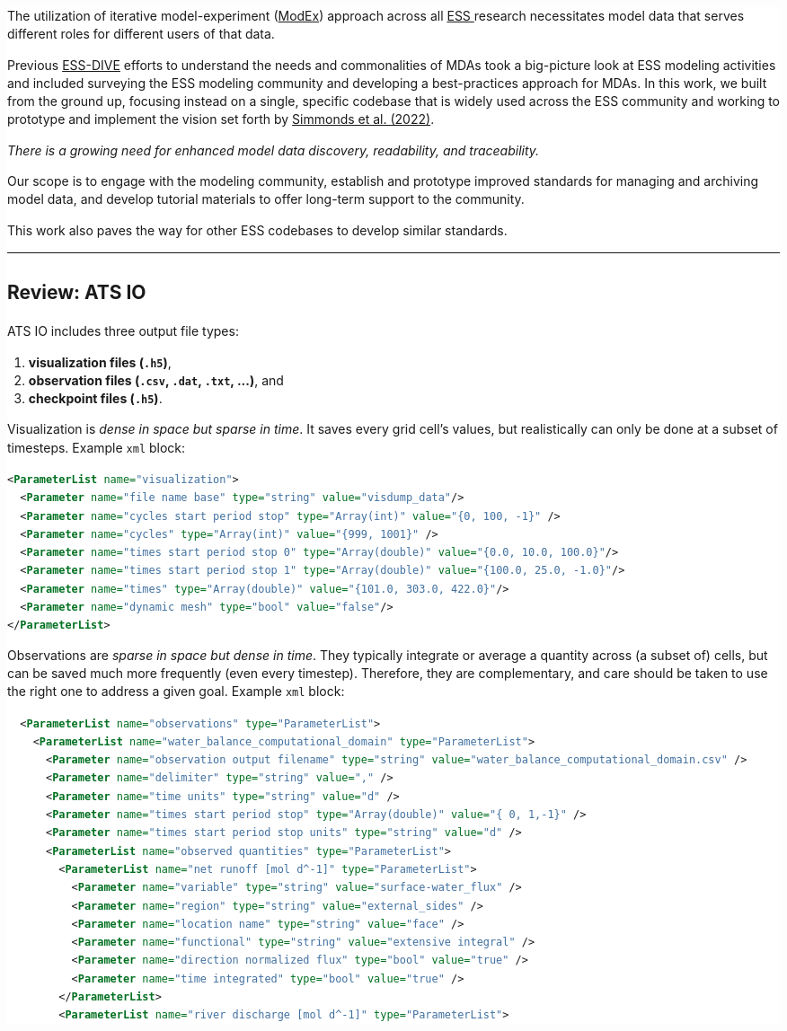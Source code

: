 The utilization of iterative model-experiment ([ModEx](https://ess.science.energy.gov/modex/)) approach across all [ESS ](https://ess.science.energy.gov/)research necessitates model data that serves different roles for different users of that data.&#x20;

Previous [ESS-DIVE](https://ess-dive.lbl.gov/) efforts to understand the needs and commonalities of MDAs took a big-picture look at ESS modeling activities and included surveying the ESS modeling community and developing a best-practices approach for MDAs. In this work, we built from the ground up, focusing instead on a single, specific codebase that is widely used across the ESS community and working to prototype and implement the vision set forth by [Simmonds et al. (2022)](https://doi.org/10.5334/dsj-2022-003).

_There is a growing need for enhanced model data discovery, readability, and traceability._&#x20;

Our scope is to engage with the modeling community, establish and prototype improved standards for managing and archiving model data, and develop tutorial materials to offer long-term support to the community.

This work also paves the way for other ESS codebases to develop similar standards.

***

## Review: ATS IO

ATS IO includes three output file types:&#x20;

1. **visualization files (`.h5`)**,&#x20;
2. **observation files (`.csv`, `.dat`, `.txt`, ...)**, and&#x20;
3. **checkpoint files (`.h5`)**.&#x20;

Visualization is _dense in space but sparse in time_. It saves every grid cell’s values, but realistically can only be done at a subset of timesteps. Example `xml` block:

```xml
<ParameterList name="visualization">
  <Parameter name="file name base" type="string" value="visdump_data"/>
  <Parameter name="cycles start period stop" type="Array(int)" value="{0, 100, -1}" />
  <Parameter name="cycles" type="Array(int)" value="{999, 1001}" />
  <Parameter name="times start period stop 0" type="Array(double)" value="{0.0, 10.0, 100.0}"/>
  <Parameter name="times start period stop 1" type="Array(double)" value="{100.0, 25.0, -1.0}"/>
  <Parameter name="times" type="Array(double)" value="{101.0, 303.0, 422.0}"/>
  <Parameter name="dynamic mesh" type="bool" value="false"/>
</ParameterList>
```

Observations are _sparse in space but dense in time_. They typically integrate or average a quantity across (a subset of) cells, but can be saved much more frequently (even every timestep). Therefore, they are complementary, and care should be taken to use the right one to address a given goal. Example `xml` block:

```xml
  <ParameterList name="observations" type="ParameterList">
    <ParameterList name="water_balance_computational_domain" type="ParameterList">
      <Parameter name="observation output filename" type="string" value="water_balance_computational_domain.csv" />
      <Parameter name="delimiter" type="string" value="," />
      <Parameter name="time units" type="string" value="d" />
      <Parameter name="times start period stop" type="Array(double)" value="{ 0, 1,-1}" />
      <Parameter name="times start period stop units" type="string" value="d" />
      <ParameterList name="observed quantities" type="ParameterList">
        <ParameterList name="net runoff [mol d^-1]" type="ParameterList">
          <Parameter name="variable" type="string" value="surface-water_flux" />
          <Parameter name="region" type="string" value="external_sides" />
          <Parameter name="location name" type="string" value="face" />
          <Parameter name="functional" type="string" value="extensive integral" />
          <Parameter name="direction normalized flux" type="bool" value="true" />
          <Parameter name="time integrated" type="bool" value="true" />
        </ParameterList>
        <ParameterList name="river discharge [mol d^-1]" type="ParameterList">
```